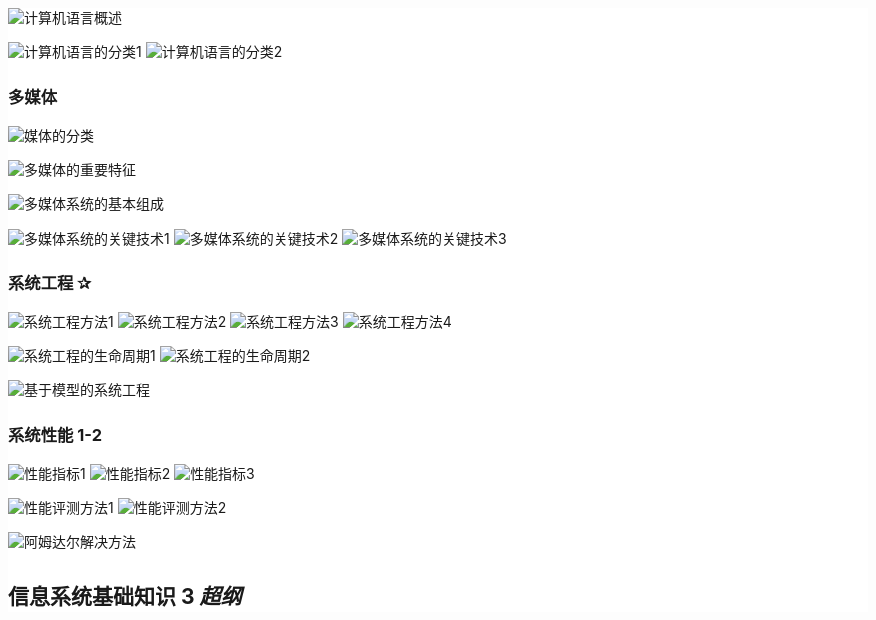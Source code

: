 ![计算机语言概述](https://jsd.cdn.zzko.cn/gh/Humble-Xiang/picx-images@master/Development/image.2lbetdgjyyc0.webp "计算机语言概述")

![计算机语言的分类1](https://jsd.cdn.zzko.cn/gh/Humble-Xiang/picx-images@master/Development/image.1xqngs521vnk.webp "计算机语言的分类1")
![计算机语言的分类2](https://jsd.cdn.zzko.cn/gh/Humble-Xiang/picx-images@master/Development/image.1lgjqsw9t2bk.webp "计算机语言的分类2")

### 多媒体

![媒体的分类](https://jsd.cdn.zzko.cn/gh/Humble-Xiang/picx-images@master/Development/image.54wobnpoys00.webp "媒体的分类")

![多媒体的重要特征](https://jsd.cdn.zzko.cn/gh/Humble-Xiang/picx-images@master/Development/image.3qgpcfdagu00.webp "多媒体的重要特征")

![多媒体系统的基本组成](https://jsd.cdn.zzko.cn/gh/Humble-Xiang/picx-images@master/Development/image.7cg0bjgjhzk0.webp "多媒体系统的基本组成")

![多媒体系统的关键技术1](https://jsd.cdn.zzko.cn/gh/Humble-Xiang/picx-images@master/Development/image.2o6lnyzumhe0.webp "多媒体系统的关键技术1")
![多媒体系统的关键技术2](https://jsd.cdn.zzko.cn/gh/Humble-Xiang/picx-images@master/Development/image.3hlabp3qidw0.webp "多媒体系统的关键技术2")
![多媒体系统的关键技术3](https://jsd.cdn.zzko.cn/gh/Humble-Xiang/picx-images@master/Development/image.61lm67njx5k0.webp "多媒体系统的关键技术3")

### 系统工程 ✰

![系统工程方法1](https://jsd.cdn.zzko.cn/gh/Humble-Xiang/picx-images@master/Development/image.1hspdvtdkskg.webp "系统工程方法1")
![系统工程方法2](https://jsd.cdn.zzko.cn/gh/Humble-Xiang/picx-images@master/Development/image.134qojvgz1i8.webp "系统工程方法2")
![系统工程方法3](https://jsd.cdn.zzko.cn/gh/Humble-Xiang/picx-images@master/Development/image.3bmjbpf860s0.webp "系统工程方法3")
![系统工程方法4](https://jsd.cdn.zzko.cn/gh/Humble-Xiang/picx-images@master/Development/image.4j1y4yfu2lg0.webp "系统工程方法4")

![系统工程的生命周期1](https://jsd.cdn.zzko.cn/gh/Humble-Xiang/picx-images@master/Development/image.1f5vu2w0w2f4.webp "系统工程的生命周期1")
![系统工程的生命周期2](https://jsd.cdn.zzko.cn/gh/Humble-Xiang/picx-images@master/Development/image.226r5l0ppwu8.webp "系统工程的生命周期2")

![基于模型的系统工程](https://jsd.cdn.zzko.cn/gh/Humble-Xiang/picx-images@master/Development/image.4bw9naeriys0.webp "基于模型的系统工程")

### 系统性能 1-2

![性能指标1](https://jsd.cdn.zzko.cn/gh/Humble-Xiang/picx-images@master/Development/image.llhl0gkjkts.webp "性能指标1")
![性能指标2](https://jsd.cdn.zzko.cn/gh/Humble-Xiang/picx-images@master/Development/image.2p55uuqhp000.webp "性能指标2")
![性能指标3](https://jsd.cdn.zzko.cn/gh/Humble-Xiang/picx-images@master/Development/image.og35ydk5ckg.webp "性能指标3")

![性能评测方法1](https://jsd.cdn.zzko.cn/gh/Humble-Xiang/picx-images@master/Development/image.78mcto4d1zk0.webp "性能评测方法1")
![性能评测方法2](https://jsd.cdn.zzko.cn/gh/Humble-Xiang/picx-images@master/Development/image.6hwd2bqgbx00.webp "性能评测方法2")

![阿姆达尔解决方法](https://jsd.cdn.zzko.cn/gh/Humble-Xiang/picx-images@master/Development/image.67ps4puigzk0.webp "阿姆达尔解决方法")

## 信息系统基础知识 3 _超纲_

